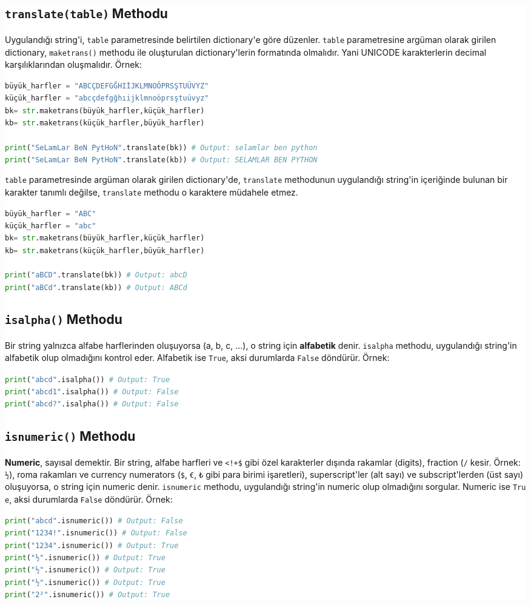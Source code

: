 <h2 id="3.32"><code>translate(table)</code> Methodu</h2>

Uygulandığı string'i, `table` parametresinde belirtilen dictionary'e göre düzenler. `table` parametresine argüman olarak girilen dictionary, `maketrans()` methodu ile oluşturulan dictionary'lerin formatında olmalıdır. Yani UNICODE karakterlerin decimal karşılıklarından oluşmalıdır. Örnek:
```py
büyük_harfler = "ABCÇDEFGĞHIİJKLMNOÖPRSŞTUÜVYZ"
küçük_harfler = "abcçdefgğhıijklmnoöprsştuüvyz"
bk= str.maketrans(büyük_harfler,küçük_harfler)
kb= str.maketrans(küçük_harfler,büyük_harfler)

print("SeLamLar BeN PytHoN".translate(bk)) # Output: selamlar ben python
print("SeLamLar BeN PytHoN".translate(kb)) # Output: SELAMLAR BEN PYTHON
```

`table` parametresinde argüman olarak girilen dictionary'de, `translate` methodunun uygulandığı string'in içeriğinde bulunan bir karakter tanımlı değilse, `translate` methodu o karaktere müdahele etmez.
```py
büyük_harfler = "ABC"
küçük_harfler = "abc"
bk= str.maketrans(büyük_harfler,küçük_harfler)
kb= str.maketrans(küçük_harfler,büyük_harfler)

print("aBCD".translate(bk)) # Output: abcD
print("aBCd".translate(kb)) # Output: ABCd
```

<h2 id="3.33"><code>isalpha()</code> Methodu</h2>

Bir string yalnızca alfabe harflerinden oluşuyorsa (a, b, c, ...), o string için **alfabetik** denir. `isalpha` methodu, uygulandığı string'in alfabetik olup olmadığını kontrol eder. Alfabetik ise `True`, aksi durumlarda `False` döndürür. Örnek:
```py
print("abcd".isalpha()) # Output: True
print("abcd1".isalpha()) # Output: False
print("abcd?".isalpha()) # Output: False
```

<h2 id="3.34"><code>isnumeric()</code> Methodu</h2>

**Numeric**, sayısal demektir. Bir string, alfabe harfleri ve `<!+$` gibi özel karakterler dışında rakamlar (digits), fraction (`/` kesir. Örnek: `½`), roma rakamları ve currency numerators (`$`, `€`, `₺` gibi para birimi işaretleri), superscript'ler (alt sayı) ve subscript'lerden (üst sayı) oluşuyorsa, o string için numeric denir. `isnumeric` methodu, uygulandığı string'in numeric olup olmadığını sorgular. Numeric ise `True`, aksi durumlarda `False` döndürür. Örnek:
```py
print("abcd".isnumeric()) # Output: False
print("1234!".isnumeric()) # Output: False
print("1234".isnumeric()) # Output: True
print("½".isnumeric()) # Output: True
print("½".isnumeric()) # Output: True
print("½".isnumeric()) # Output: True
print("2²".isnumeric()) # Output: True
```
